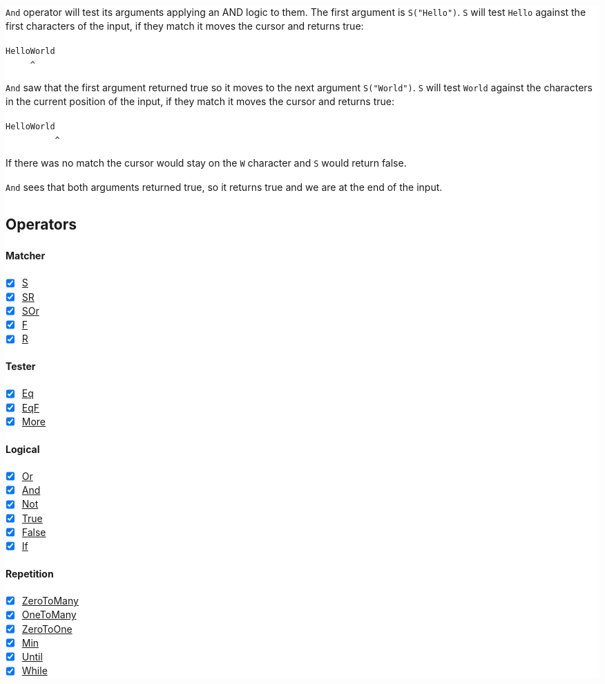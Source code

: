 `And` operator will test its arguments applying an AND logic to them.
The first argument is `S("Hello")`.
`S` will test `Hello` against the first characters of the input,
if they match it moves the cursor and returns true:

```
HelloWorld
     ^
```

`And` saw that the first argument returned true so it moves to the next argument `S("World")`.
`S` will test `World` against the characters in the current position of the input,
if they match it moves the cursor and returns true:

```
HelloWorld
          ^
```

If there was no match the cursor would stay on the `W` character and `S` would return false.

`And` sees that both arguments returned true, so it returns true and we are at the end of the input.

## Operators

#### Matcher

- [x] [S](#S)
- [x] [SR](#SR)
- [x] [SOr](#SOr)
- [x] [F](#F)
- [x] [R](#R)

#### Tester

- [x] [Eq](#Eq)
- [x] [EqF](#EqF)
- [x] [More](#More)

#### Logical

- [x] [Or](#Or)
- [x] [And](#And)
- [x] [Not](#Not)
- [x] [True](#True)
- [x] [False](#False)
- [x] [If](#If)

#### Repetition

- [x] [ZeroToMany](#ZeroToMany)
- [x] [OneToMany](#OneToMany)
- [x] [ZeroToOne](#ZeroToOne)
- [x] [Min](#Min)
- [x] [Until](#Until)
- [x] [While](#While)
